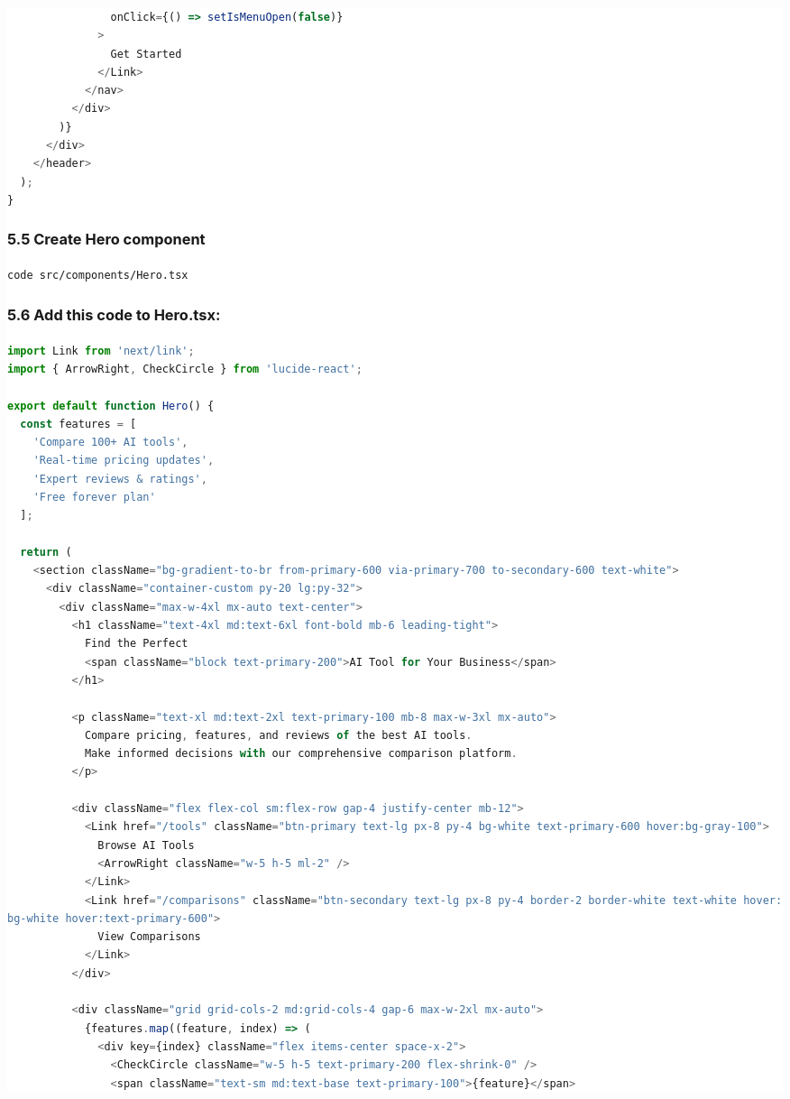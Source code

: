 ```typescript
                onClick={() => setIsMenuOpen(false)}
              >
                Get Started
              </Link>
            </nav>
          </div>
        )}
      </div>
    </header>
  );
}
```

### 5.5 Create Hero component
```bash
code src/components/Hero.tsx
```

### 5.6 Add this code to Hero.tsx:
```typescript
import Link from 'next/link';
import { ArrowRight, CheckCircle } from 'lucide-react';

export default function Hero() {
  const features = [
    'Compare 100+ AI tools',
    'Real-time pricing updates',
    'Expert reviews & ratings',
    'Free forever plan'
  ];

  return (
    <section className="bg-gradient-to-br from-primary-600 via-primary-700 to-secondary-600 text-white">
      <div className="container-custom py-20 lg:py-32">
        <div className="max-w-4xl mx-auto text-center">
          <h1 className="text-4xl md:text-6xl font-bold mb-6 leading-tight">
            Find the Perfect
            <span className="block text-primary-200">AI Tool for Your Business</span>
          </h1>
          
          <p className="text-xl md:text-2xl text-primary-100 mb-8 max-w-3xl mx-auto">
            Compare pricing, features, and reviews of the best AI tools. 
            Make informed decisions with our comprehensive comparison platform.
          </p>

          <div className="flex flex-col sm:flex-row gap-4 justify-center mb-12">
            <Link href="/tools" className="btn-primary text-lg px-8 py-4 bg-white text-primary-600 hover:bg-gray-100">
              Browse AI Tools
              <ArrowRight className="w-5 h-5 ml-2" />
            </Link>
            <Link href="/comparisons" className="btn-secondary text-lg px-8 py-4 border-2 border-white text-white hover:bg-white hover:text-primary-600">
              View Comparisons
            </Link>
          </div>

          <div className="grid grid-cols-2 md:grid-cols-4 gap-6 max-w-2xl mx-auto">
            {features.map((feature, index) => (
              <div key={index} className="flex items-center space-x-2">
                <CheckCircle className="w-5 h-5 text-primary-200 flex-shrink-0" />
                <span className="text-sm md:text-base text-primary-100">{feature}</span>
```